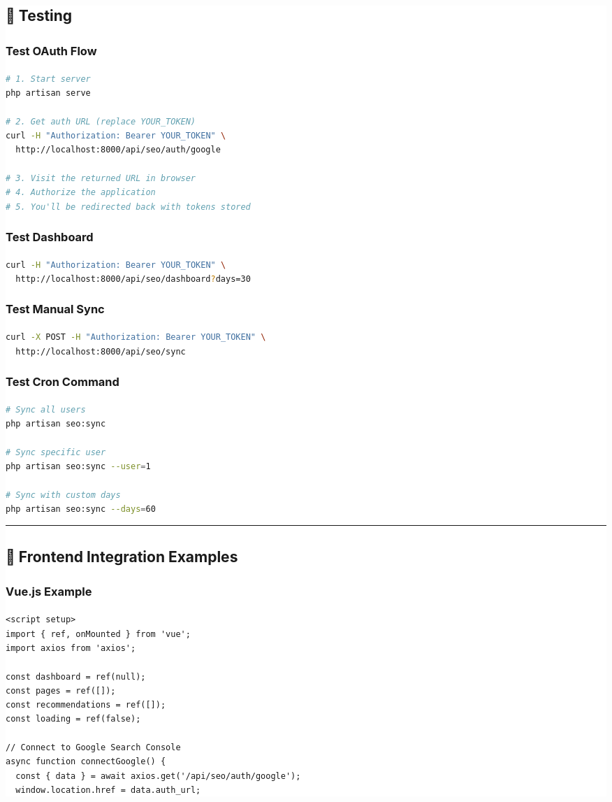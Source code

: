 
## 🧪 Testing

### Test OAuth Flow

```bash
# 1. Start server
php artisan serve

# 2. Get auth URL (replace YOUR_TOKEN)
curl -H "Authorization: Bearer YOUR_TOKEN" \
  http://localhost:8000/api/seo/auth/google

# 3. Visit the returned URL in browser
# 4. Authorize the application
# 5. You'll be redirected back with tokens stored
```

### Test Dashboard

```bash
curl -H "Authorization: Bearer YOUR_TOKEN" \
  http://localhost:8000/api/seo/dashboard?days=30
```

### Test Manual Sync

```bash
curl -X POST -H "Authorization: Bearer YOUR_TOKEN" \
  http://localhost:8000/api/seo/sync
```

### Test Cron Command

```bash
# Sync all users
php artisan seo:sync

# Sync specific user
php artisan seo:sync --user=1

# Sync with custom days
php artisan seo:sync --days=60
```

---

## 🎨 Frontend Integration Examples

### Vue.js Example

```vue
<script setup>
import { ref, onMounted } from 'vue';
import axios from 'axios';

const dashboard = ref(null);
const pages = ref([]);
const recommendations = ref([]);
const loading = ref(false);

// Connect to Google Search Console
async function connectGoogle() {
  const { data } = await axios.get('/api/seo/auth/google');
  window.location.href = data.auth_url;
```